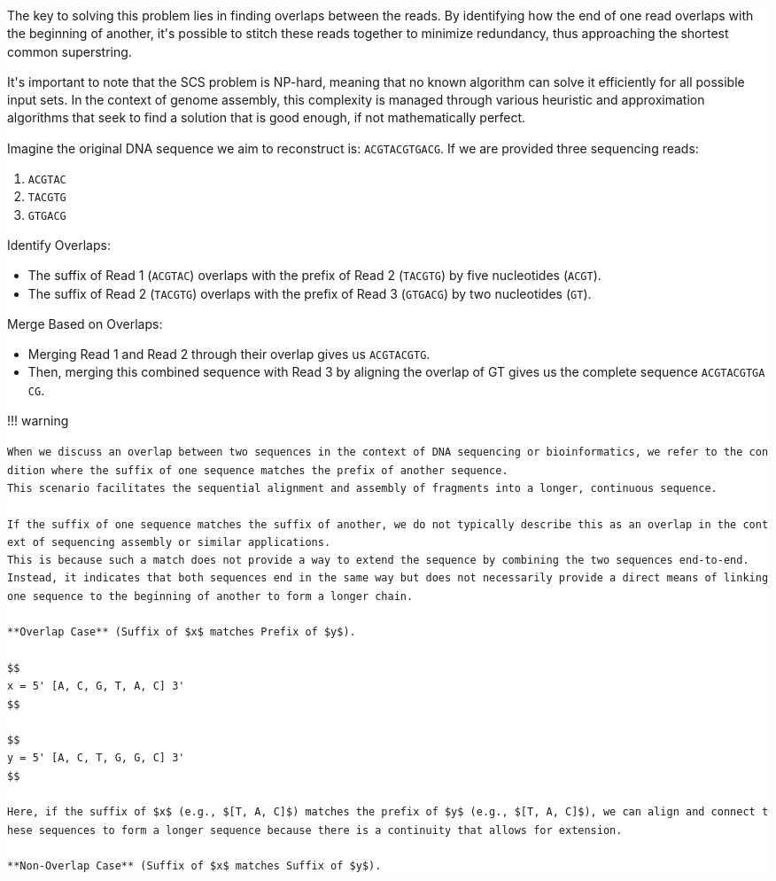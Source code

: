 The key to solving this problem lies in finding overlaps between the reads.
By identifying how the end of one read overlaps with the beginning of another, it's possible to stitch these reads together to minimize redundancy, thus approaching the shortest common superstring.

It's important to note that the SCS problem is NP-hard, meaning that no known algorithm can solve it efficiently for all possible input sets.
In the context of genome assembly, this complexity is managed through various heuristic and approximation algorithms that seek to find a solution that is good enough, if not mathematically perfect.

Imagine the original DNA sequence we aim to reconstruct is: `ACGTACGTGACG`.
If we are provided three sequencing reads:

1.  `ACGTAC`
2.  `TACGTG`
3.  `GTGACG`

Identify Overlaps:

-   The suffix of Read 1 (`ACGTAC`) overlaps with the prefix of Read 2 (`TACGTG`) by five nucleotides (`ACGT`).
-   The suffix of Read 2 (`TACGTG`) overlaps with the prefix of Read 3 (`GTGACG`) by two nucleotides (`GT`).

Merge Based on Overlaps:

-   Merging Read 1 and Read 2 through their overlap gives us `ACGTACGTG`.
-   Then, merging this combined sequence with Read 3 by aligning the overlap of GT gives us the complete sequence `ACGTACGTGACG`.

!!! warning

    When we discuss an overlap between two sequences in the context of DNA sequencing or bioinformatics, we refer to the condition where the suffix of one sequence matches the prefix of another sequence.
    This scenario facilitates the sequential alignment and assembly of fragments into a longer, continuous sequence.

    If the suffix of one sequence matches the suffix of another, we do not typically describe this as an overlap in the context of sequencing assembly or similar applications.
    This is because such a match does not provide a way to extend the sequence by combining the two sequences end-to-end.
    Instead, it indicates that both sequences end in the same way but does not necessarily provide a direct means of linking one sequence to the beginning of another to form a longer chain.

    **Overlap Case** (Suffix of $x$ matches Prefix of $y$).

    $$
    x = 5' [A, C, G, T, A, C] 3'
    $$

    $$
    y = 5' [A, C, T, G, G, C] 3'
    $$

    Here, if the suffix of $x$ (e.g., $[T, A, C]$) matches the prefix of $y$ (e.g., $[T, A, C]$), we can align and connect these sequences to form a longer sequence because there is a continuity that allows for extension.

    **Non-Overlap Case** (Suffix of $x$ matches Suffix of $y$).


[^jung2020twelve]: Jung, H., Ventura, T., Chung, J. S., Kim, W. J., Nam, B. H., Kong, H. J., ... & Eyun, S. I. (2020). Twelve quick steps for genome assembly and annotation in the classroom. *PLoS computational biology, 16*(11), e1008325. doi: [10.1371/journal.pcbi.1008325](https://doi.org/10.1371/journal.pcbi.1008325)
[^ee372]: [EE 372: Data Science for High-Throughput Sequencing](https://data-science-sequencing.github.io/)